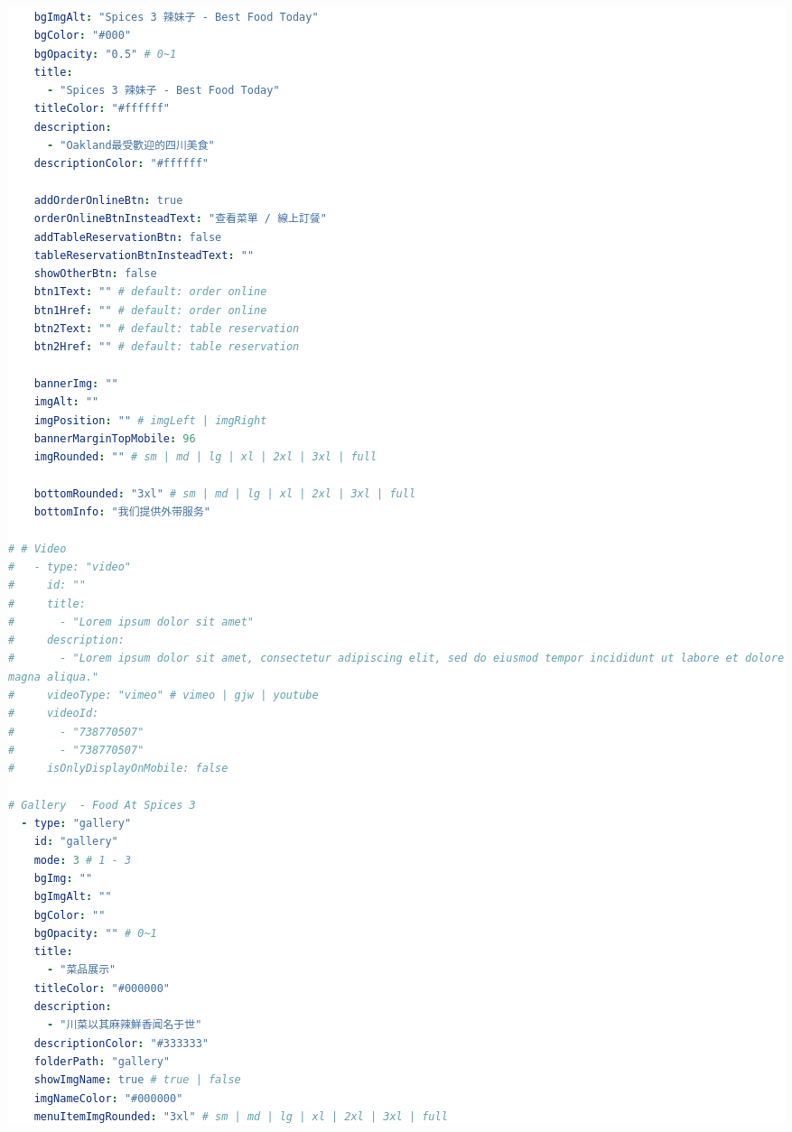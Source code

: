 ```yaml
    bgImgAlt: "Spices 3 辣妹子 - Best Food Today"
    bgColor: "#000"
    bgOpacity: "0.5" # 0~1
    title: 
      - "Spices 3 辣妹子 - Best Food Today"
    titleColor: "#ffffff"
    description: 
      - "Oakland最受歡迎的四川美食"
    descriptionColor: "#ffffff"

    addOrderOnlineBtn: true
    orderOnlineBtnInsteadText: "查看菜單 / 線上訂餐"
    addTableReservationBtn: false
    tableReservationBtnInsteadText: ""
    showOtherBtn: false
    btn1Text: "" # default: order online
    btn1Href: "" # default: order online
    btn2Text: "" # default: table reservation
    btn2Href: "" # default: table reservation

    bannerImg: ""
    imgAlt: ""
    imgPosition: "" # imgLeft | imgRight
    bannerMarginTopMobile: 96
    imgRounded: "" # sm | md | lg | xl | 2xl | 3xl | full
   
    bottomRounded: "3xl" # sm | md | lg | xl | 2xl | 3xl | full
    bottomInfo: "我们提供外带服务"

# # Video
#   - type: "video"
#     id: ""
#     title: 
#       - "Lorem ipsum dolor sit amet"
#     description: 
#       - "Lorem ipsum dolor sit amet, consectetur adipiscing elit, sed do eiusmod tempor incididunt ut labore et dolore magna aliqua." 
#     videoType: "vimeo" # vimeo | gjw | youtube
#     videoId: 
#       - "738770507"
#       - "738770507"
#     isOnlyDisplayOnMobile: false

# Gallery  - Food At Spices 3
  - type: "gallery"
    id: "gallery"
    mode: 3 # 1 - 3
    bgImg: ""
    bgImgAlt: ""
    bgColor: ""
    bgOpacity: "" # 0~1
    title: 
      - "菜品展示"
    titleColor: "#000000"
    description: 
      - "川菜以其麻辣鮮香闻名于世"
    descriptionColor: "#333333"
    folderPath: "gallery"
    showImgName: true # true | false
    imgNameColor: "#000000"
    menuItemImgRounded: "3xl" # sm | md | lg | xl | 2xl | 3xl | full


```